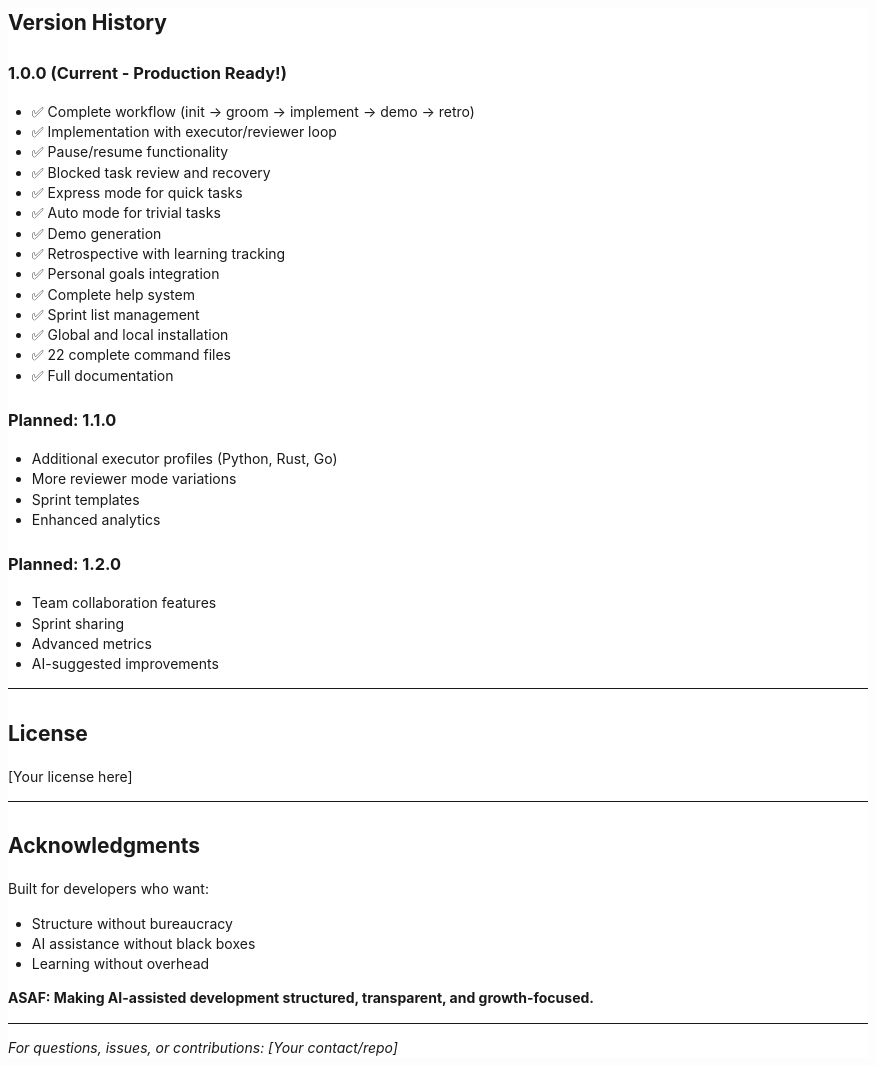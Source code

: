 
## Version History

### 1.0.0 (Current - Production Ready!)
- ✅ Complete workflow (init → groom → implement → demo → retro)
- ✅ Implementation with executor/reviewer loop
- ✅ Pause/resume functionality
- ✅ Blocked task review and recovery
- ✅ Express mode for quick tasks
- ✅ Auto mode for trivial tasks
- ✅ Demo generation
- ✅ Retrospective with learning tracking
- ✅ Personal goals integration
- ✅ Complete help system
- ✅ Sprint list management
- ✅ Global and local installation
- ✅ 22 complete command files
- ✅ Full documentation

### Planned: 1.1.0
- Additional executor profiles (Python, Rust, Go)
- More reviewer mode variations
- Sprint templates
- Enhanced analytics

### Planned: 1.2.0
- Team collaboration features
- Sprint sharing
- Advanced metrics
- AI-suggested improvements

---

## License

[Your license here]

---

## Acknowledgments

Built for developers who want:
- Structure without bureaucracy
- AI assistance without black boxes
- Learning without overhead

**ASAF: Making AI-assisted development structured, transparent, and growth-focused.**

---

_For questions, issues, or contributions: [Your contact/repo]_
